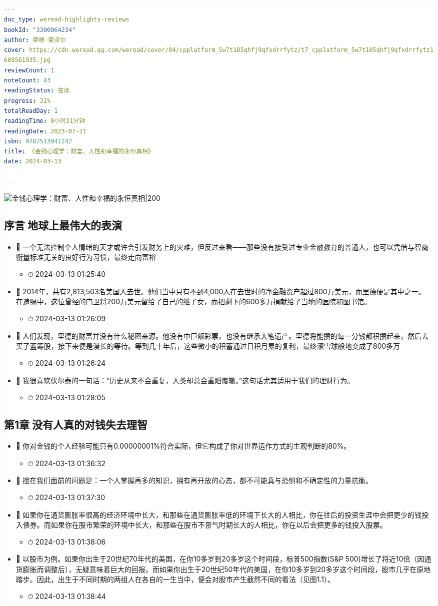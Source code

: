 ```yaml
---
doc_type: weread-highlights-reviews
bookId: "3300064234"
author: 摩根·豪泽尔
cover: https://cdn.weread.qq.com/weread/cover/84/cpplatform_5w7t185qhfj9qfxdrrfytz/t7_cpplatform_5w7t185qhfj9qfxdrrfytz1689561935.jpg
reviewCount: 1
noteCount: 43
readingStatus: 在读
progress: 31%
totalReadDay: 1
readingTime: 0小时31分钟
readingDate: 2023-07-21
isbn: 9787513941242
title: 《金钱心理学：财富、人性和幸福的永恒真相》
date: 2024-03-13

---
```


![ 金钱心理学：财富、人性和幸福的永恒真相|200](https://cdn.weread.qq.com/weread/cover/84/cpplatform_5w7t185qhfj9qfxdrrfytz/t7_cpplatform_5w7t185qhfj9qfxdrrfytz1689561935.jpg)


## 序言 地球上最伟大的表演


- 📌 一个无法控制个人情绪的天才或许会引发财务上的灾难，但反过来看——那些没有接受过专业金融教育的普通人，也可以凭借与智商衡量标准无关的良好行为习惯，最终走向富裕 
    - ⏱ 2024-03-13 01:25:40 

- 📌 2014年，共有2,813,503名美国人去世。他们当中只有不到4,000人在去世时的净金融资产超过800万美元，而里德便是其中之一。
在遗嘱中，这位曾经的门卫将200万美元留给了自己的继子女，而把剩下的600多万捐献给了当地的医院和图书馆。 
    - ⏱ 2024-03-13 01:26:09 

- 📌 人们发现，里德的财富并没有什么秘密来源。他没有中巨额彩票，也没有继承大笔遗产。里德将能攒的每一分钱都积攒起来，然后去买了蓝筹股，接下来便是漫长的等待。等到几十年后，这些微小的积蓄通过日积月累的复利，最终滚雪球般地变成了800多万 
    - ⏱ 2024-03-13 01:26:24 

- 📌 我很喜欢伏尔泰的一句话：“历史从来不会重复，人类却总会重蹈覆辙。”这句话尤其适用于我们的理财行为。 
    - ⏱ 2024-03-13 01:28:05 
## 第1章 没有人真的对钱失去理智


- 📌 你对金钱的个人经验可能只有0.00000001%符合实际，但它构成了你对世界运作方式的主观判断的80%。 
    - ⏱ 2024-03-13 01:36:32 

- 📌 摆在我们面前的问题是：一个人掌握再多的知识，拥有再开放的心态，都不可能真与恐惧和不确定性的力量抗衡。 
    - ⏱ 2024-03-13 01:37:30 

- 📌 如果你在通货膨胀率很高的经济环境中长大，和那些在通货膨胀率低的环境下长大的人相比，你在往后的投资生涯中会把更少的钱投入债券。而如果你在股市繁荣的环境中长大，和那些在股市不景气时期长大的人相比，你在以后会把更多的钱投入股票。 
    - ⏱ 2024-03-13 01:38:06 

- 📌 以股市为例。如果你出生于20世纪70年代的美国，在你10多岁到20多岁这个时间段，标普500指数(S&P 500)增长了将近10倍（因通货膨胀而调整后），无疑意味着巨大的回报。而如果你出生于20世纪50年代的美国，在你10多岁到20多岁这个时间段，股市几乎在原地踏步。因此，出生于不同时期的两组人在各自的一生当中，便会对股市产生截然不同的看法（见图1.1）。 
    - ⏱ 2024-03-13 01:38:44 
